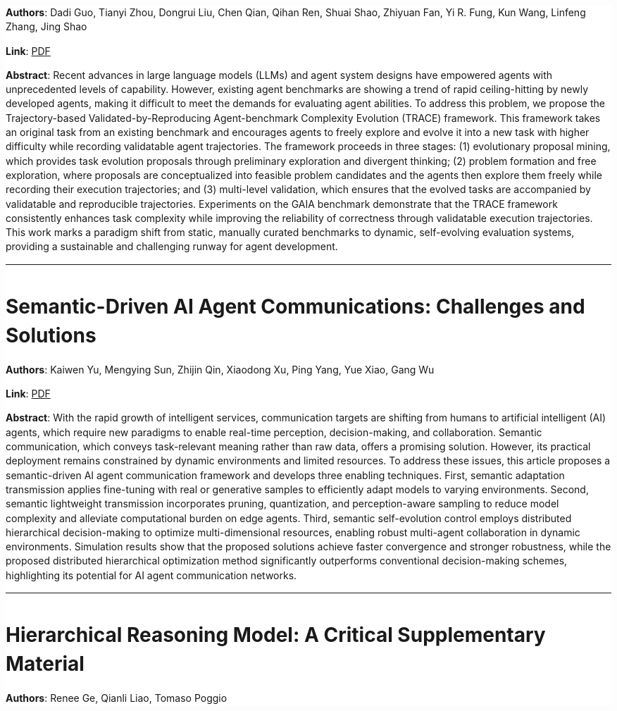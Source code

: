 **Authors**: Dadi Guo, Tianyi Zhou, Dongrui Liu, Chen Qian, Qihan Ren, Shuai Shao, Zhiyuan Fan, Yi R. Fung, Kun Wang, Linfeng Zhang, Jing Shao  

**Link**: [PDF](https://arxiv.org/pdf/2510.00415)  

**Abstract**: Recent advances in large language models (LLMs) and agent system designs have empowered agents with unprecedented levels of capability. However, existing agent benchmarks are showing a trend of rapid ceiling-hitting by newly developed agents, making it difficult to meet the demands for evaluating agent abilities. To address this problem, we propose the Trajectory-based Validated-by-Reproducing Agent-benchmark Complexity Evolution (TRACE) framework. This framework takes an original task from an existing benchmark and encourages agents to freely explore and evolve it into a new task with higher difficulty while recording validatable agent trajectories. The framework proceeds in three stages: (1) evolutionary proposal mining, which provides task evolution proposals through preliminary exploration and divergent thinking; (2) problem formation and free exploration, where proposals are conceptualized into feasible problem candidates and the agents then explore them freely while recording their execution trajectories; and (3) multi-level validation, which ensures that the evolved tasks are accompanied by validatable and reproducible trajectories. Experiments on the GAIA benchmark demonstrate that the TRACE framework consistently enhances task complexity while improving the reliability of correctness through validatable execution trajectories. This work marks a paradigm shift from static, manually curated benchmarks to dynamic, self-evolving evaluation systems, providing a sustainable and challenging runway for agent development. 

---
# Semantic-Driven AI Agent Communications: Challenges and Solutions 

**Authors**: Kaiwen Yu, Mengying Sun, Zhijin Qin, Xiaodong Xu, Ping Yang, Yue Xiao, Gang Wu  

**Link**: [PDF](https://arxiv.org/pdf/2510.00381)  

**Abstract**: With the rapid growth of intelligent services, communication targets are shifting from humans to artificial intelligent (AI) agents, which require new paradigms to enable real-time perception, decision-making, and collaboration. Semantic communication, which conveys task-relevant meaning rather than raw data, offers a promising solution. However, its practical deployment remains constrained by dynamic environments and limited resources. To address these issues, this article proposes a semantic-driven AI agent communication framework and develops three enabling techniques. First, semantic adaptation transmission applies fine-tuning with real or generative samples to efficiently adapt models to varying environments. Second, semantic lightweight transmission incorporates pruning, quantization, and perception-aware sampling to reduce model complexity and alleviate computational burden on edge agents. Third, semantic self-evolution control employs distributed hierarchical decision-making to optimize multi-dimensional resources, enabling robust multi-agent collaboration in dynamic environments. Simulation results show that the proposed solutions achieve faster convergence and stronger robustness, while the proposed distributed hierarchical optimization method significantly outperforms conventional decision-making schemes, highlighting its potential for AI agent communication networks. 

---
# Hierarchical Reasoning Model: A Critical Supplementary Material 

**Authors**: Renee Ge, Qianli Liao, Tomaso Poggio  
